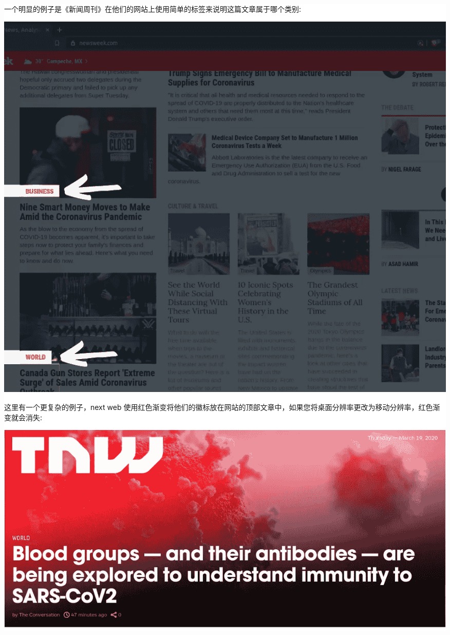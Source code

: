 一个明显的例子是《新闻周刊》在他们的网站上使用简单的标签来说明这篇文章属于哪个类别:

![](img/92658de6ebf719125fde46e7a2bd78a6.png)

这里有一个更复杂的例子，next web 使用红色渐变将他们的徽标放在网站的顶部文章中，如果您将桌面分辨率更改为移动分辨率，红色渐变就会消失:

![](img/9ac7838fa7d1e7345fd54464b0066770.png)
